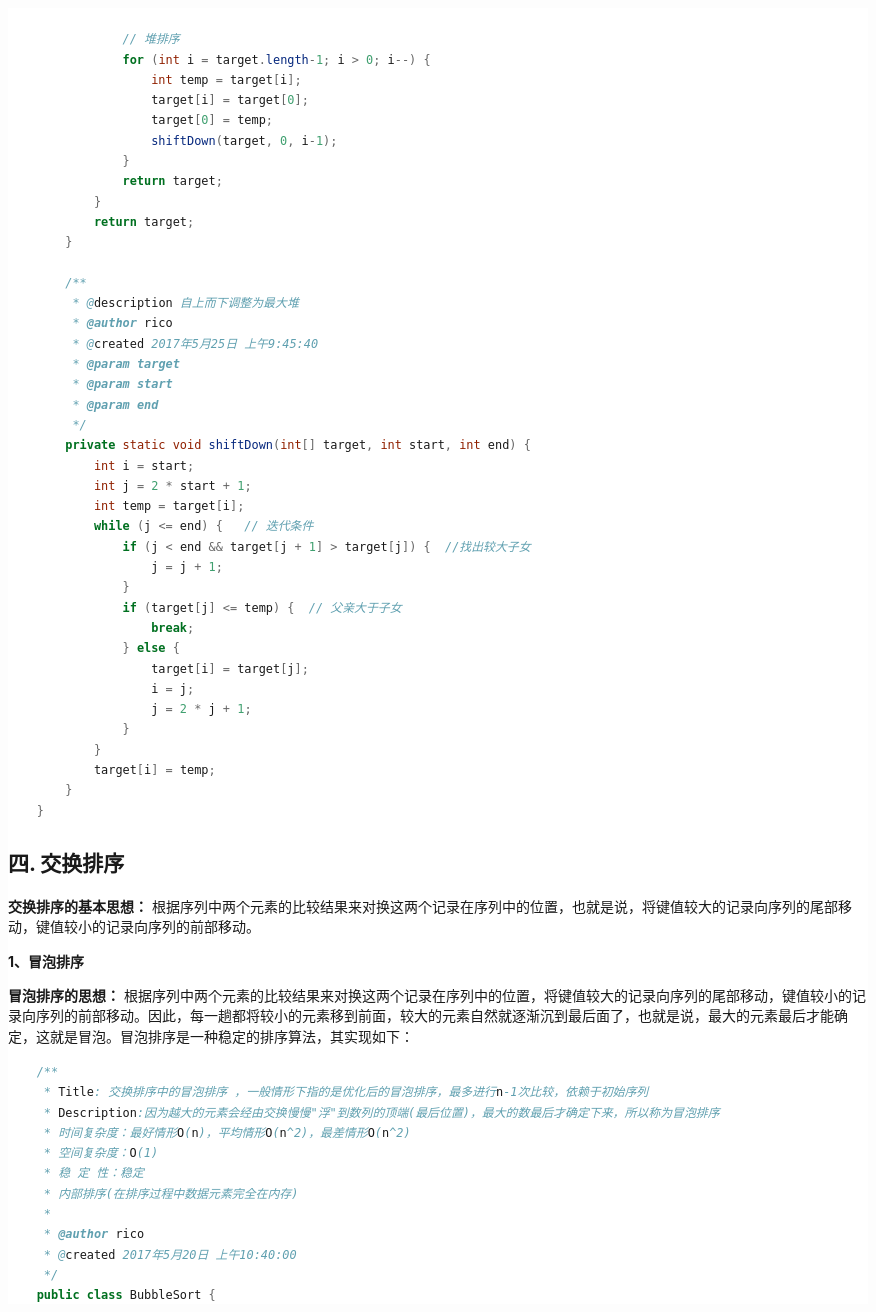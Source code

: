 ```java
    
                // 堆排序
                for (int i = target.length-1; i > 0; i--) {
                    int temp = target[i];
                    target[i] = target[0];
                    target[0] = temp;
                    shiftDown(target, 0, i-1);
                }
                return target;
            }
            return target;
        }
    
        /**     
         * @description 自上而下调整为最大堆
         * @author rico       
         * @created 2017年5月25日 上午9:45:40     
         * @param target
         * @param start
         * @param end     
         */
        private static void shiftDown(int[] target, int start, int end) {
            int i = start;
            int j = 2 * start + 1;
            int temp = target[i];
            while (j <= end) {   // 迭代条件
                if (j < end && target[j + 1] > target[j]) {  //找出较大子女
                    j = j + 1;
                }
                if (target[j] <= temp) {  // 父亲大于子女
                    break;
                } else {
                    target[i] = target[j];
                    i = j;
                    j = 2 * j + 1;
                }
            }
            target[i] = temp;
        }
    }
```

## 四. 交换排序

**交换排序的基本思想：** 根据序列中两个元素的比较结果来对换这两个记录在序列中的位置，也就是说，将键值较大的记录向序列的尾部移动，键值较小的记录向序列的前部移动。

**1、冒泡排序**

**冒泡排序的思想：** 根据序列中两个元素的比较结果来对换这两个记录在序列中的位置，将键值较大的记录向序列的尾部移动，键值较小的记录向序列的前部移动。因此，每一趟都将较小的元素移到前面，较大的元素自然就逐渐沉到最后面了，也就是说，最大的元素最后才能确定，这就是冒泡。冒泡排序是一种稳定的排序算法，其实现如下：

```java
    /**
     * Title: 交换排序中的冒泡排序 ，一般情形下指的是优化后的冒泡排序，最多进行n-1次比较，依赖于初始序列  
     * Description:因为越大的元素会经由交换慢慢"浮"到数列的顶端(最后位置)，最大的数最后才确定下来，所以称为冒泡排序
     * 时间复杂度：最好情形O(n)，平均情形O(n^2)，最差情形O(n^2) 
     * 空间复杂度：O(1) 
     * 稳 定 性：稳定
     * 内部排序(在排序过程中数据元素完全在内存)
     * 
     * @author rico
     * @created 2017年5月20日 上午10:40:00
     */
    public class BubbleSort {
```

[0]: http://www.codeceo.com/article/eight-sorting-algorithms.html
[1]: http://www.codeceo.com/article/category/develop/algorithm
[2]: http://www.codeceo.com/article/category/develop
[3]: http://www.codeceo.com/article/category/pick
[4]: http://www.codeceo.com/article/eight-sorting-algorithms.html#comments
[5]: http://blog.csdn.net/justloveyou_/article/details/72730597
[6]: https://github.com/githubofrico/DataStructure
[7]: ./img/e2ca181c6e248491b2211c3a39edf54d.jpg
[8]: http://blog.csdn.net/justloveyou_/article/details/71787149